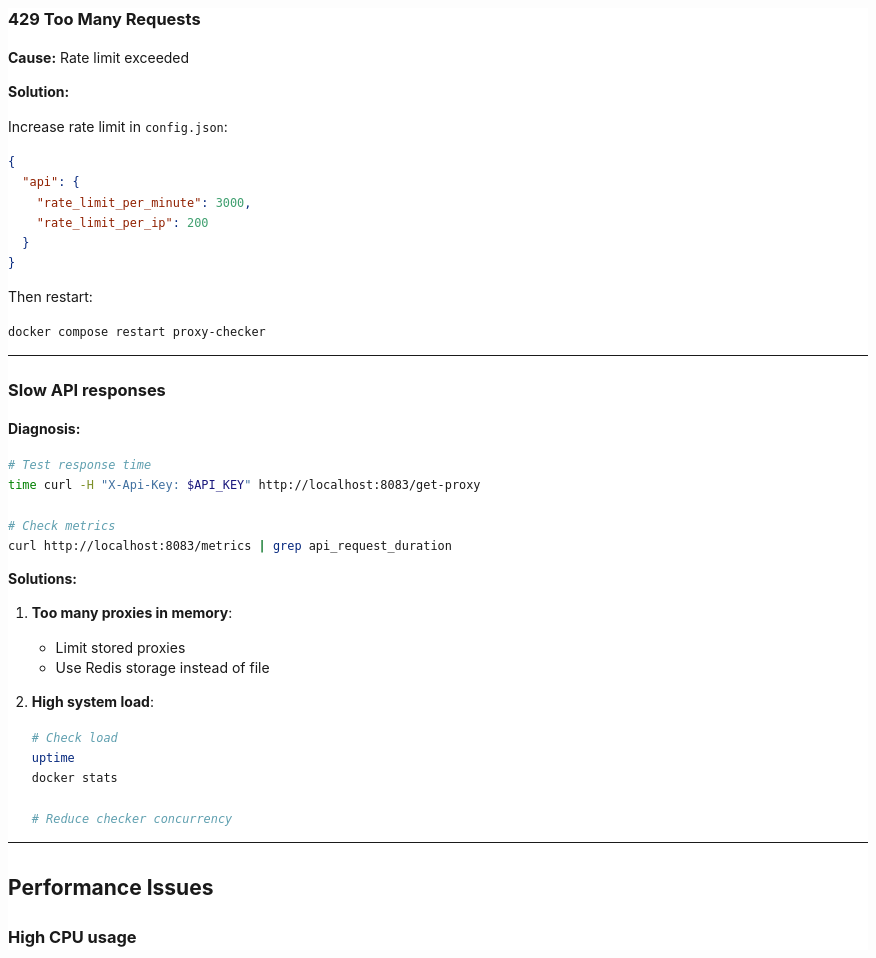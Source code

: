 ### 429 Too Many Requests

**Cause:** Rate limit exceeded

**Solution:**

Increase rate limit in `config.json`:

```json
{
  "api": {
    "rate_limit_per_minute": 3000,
    "rate_limit_per_ip": 200
  }
}
```

Then restart:

```bash
docker compose restart proxy-checker
```

---

### Slow API responses

**Diagnosis:**

```bash
# Test response time
time curl -H "X-Api-Key: $API_KEY" http://localhost:8083/get-proxy

# Check metrics
curl http://localhost:8083/metrics | grep api_request_duration
```

**Solutions:**

1. **Too many proxies in memory**:
   - Limit stored proxies
   - Use Redis storage instead of file

2. **High system load**:
   ```bash
   # Check load
   uptime
   docker stats
   
   # Reduce checker concurrency
   ```

---

## Performance Issues

### High CPU usage
